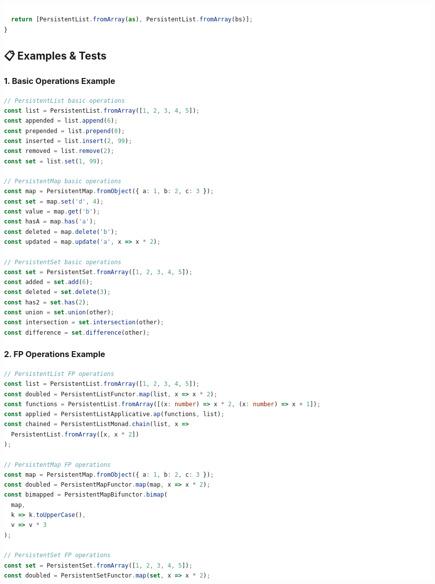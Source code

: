 ```typescript
  
  return [PersistentList.fromArray(as), PersistentList.fromArray(bs)];
}
```

## 📋 Examples & Tests

### 1. **Basic Operations Example**

```typescript
// PersistentList basic operations
const list = PersistentList.fromArray([1, 2, 3, 4, 5]);
const appended = list.append(6);
const prepended = list.prepend(0);
const inserted = list.insert(2, 99);
const removed = list.remove(2);
const set = list.set(1, 99);

// PersistentMap basic operations
const map = PersistentMap.fromObject({ a: 1, b: 2, c: 3 });
const set = map.set('d', 4);
const value = map.get('b');
const hasA = map.has('a');
const deleted = map.delete('b');
const updated = map.update('a', x => x * 2);

// PersistentSet basic operations
const set = PersistentSet.fromArray([1, 2, 3, 4, 5]);
const added = set.add(6);
const deleted = set.delete(3);
const has2 = set.has(2);
const union = set.union(other);
const intersection = set.intersection(other);
const difference = set.difference(other);
```

### 2. **FP Operations Example**

```typescript
// PersistentList FP operations
const list = PersistentList.fromArray([1, 2, 3, 4, 5]);
const doubled = PersistentListFunctor.map(list, x => x * 2);
const functions = PersistentList.fromArray([(x: number) => x * 2, (x: number) => x + 1]);
const applied = PersistentListApplicative.ap(functions, list);
const chained = PersistentListMonad.chain(list, x => 
  PersistentList.fromArray([x, x * 2])
);

// PersistentMap FP operations
const map = PersistentMap.fromObject({ a: 1, b: 2, c: 3 });
const doubled = PersistentMapFunctor.map(map, x => x * 2);
const bimapped = PersistentMapBifunctor.bimap(
  map,
  k => k.toUpperCase(),
  v => v * 3
);

// PersistentSet FP operations
const set = PersistentSet.fromArray([1, 2, 3, 4, 5]);
const doubled = PersistentSetFunctor.map(set, x => x * 2);
```
